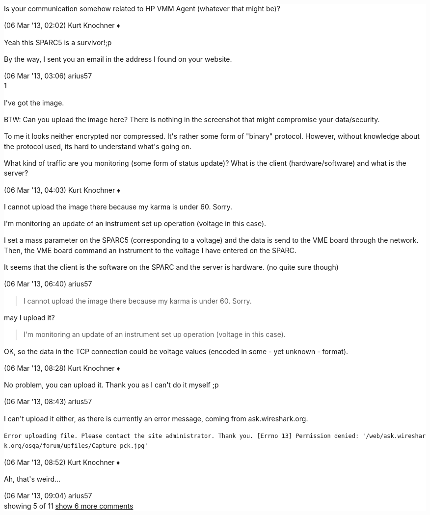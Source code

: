 </p></blockquote><p>Is your communication somehow related to HP VMM Agent (whatever that might be)?</p></div><div id="comment-19209-info" class="comment-info"><span class="comment-age">(06 Mar '13, 02:02)</span> <span class="comment-user userinfo">Kurt Knochner ♦</span></div></div><span id="19210"></span><div id="comment-19210" class="comment not_top_scorer"><div id="post-19210-score" class="comment-score"></div><div class="comment-text"><p>Yeah this SPARC5 is a survivor!;p</p><p>By the way, I sent you an email in the address I found on your website.</p></div><div id="comment-19210-info" class="comment-info"><span class="comment-age">(06 Mar '13, 03:06)</span> <span class="comment-user userinfo">arius57</span></div></div><span id="19211"></span><div id="comment-19211" class="comment"><div id="post-19211-score" class="comment-score">1</div><div class="comment-text"><p>I've got the image.</p><p>BTW: Can you upload the image here? There is nothing in the screenshot that might compromise your data/security.</p><p>To me it looks neither encrypted nor compressed. It's rather some form of "binary" protocol. However, without knowledge about the protocol used, its hard to understand what's going on.</p><p>What kind of traffic are you monitoring (some form of status update)? What is the client (hardware/software) and what is the server?</p></div><div id="comment-19211-info" class="comment-info"><span class="comment-age">(06 Mar '13, 04:03)</span> <span class="comment-user userinfo">Kurt Knochner ♦</span></div></div><span id="19216"></span><div id="comment-19216" class="comment not_top_scorer"><div id="post-19216-score" class="comment-score"></div><div class="comment-text"><p>I cannot upload the image there because my karma is under 60. Sorry.</p><p>I'm monitoring an update of an instrument set up operation (voltage in this case).</p><p>I set a mass parameter on the SPARC5 (corresponding to a voltage) and the data is send to the VME board through the network. Then, the VME board command an instrument to the voltage I have entered on the SPARC.</p><p>It seems that the client is the software on the SPARC and the server is hardware. (no quite sure though)</p></div><div id="comment-19216-info" class="comment-info"><span class="comment-age">(06 Mar '13, 06:40)</span> <span class="comment-user userinfo">arius57</span></div></div><span id="19223"></span><div id="comment-19223" class="comment not_top_scorer"><div id="post-19223-score" class="comment-score"></div><div class="comment-text"><blockquote><p>I cannot upload the image there because my karma is under 60. Sorry.</p></blockquote><p>may I upload it?</p><blockquote><p>I'm monitoring an update of an instrument set up operation (voltage in this case).</p></blockquote><p>OK, so the data in the TCP connection could be voltage values (encoded in some - yet unknown - format).</p></div><div id="comment-19223-info" class="comment-info"><span class="comment-age">(06 Mar '13, 08:28)</span> <span class="comment-user userinfo">Kurt Knochner ♦</span></div></div><span id="19226"></span><div id="comment-19226" class="comment not_top_scorer"><div id="post-19226-score" class="comment-score"></div><div class="comment-text"><p>No problem, you can upload it. Thank you as I can't do it myself ;p</p></div><div id="comment-19226-info" class="comment-info"><span class="comment-age">(06 Mar '13, 08:43)</span> <span class="comment-user userinfo">arius57</span></div></div><span id="19228"></span><div id="comment-19228" class="comment not_top_scorer"><div id="post-19228-score" class="comment-score"></div><div class="comment-text"><p>I can't upload it either, as there is currently an error message, coming from ask.wireshark.org.</p><pre><code>Error uploading file. Please contact the site administrator. Thank you. [Errno 13] Permission denied: &#39;/web/ask.wireshark.org/osqa/forum/upfiles/Capture_pck.jpg&#39;</code></pre></div><div id="comment-19228-info" class="comment-info"><span class="comment-age">(06 Mar '13, 08:52)</span> <span class="comment-user userinfo">Kurt Knochner ♦</span></div></div><span id="19229"></span><div id="comment-19229" class="comment not_top_scorer"><div id="post-19229-score" class="comment-score"></div><div class="comment-text"><p>Ah, that's weird...</p></div><div id="comment-19229-info" class="comment-info"><span class="comment-age">(06 Mar '13, 09:04)</span> <span class="comment-user userinfo">arius57</span></div></div></div><div id="comment-tools-19205" class="comment-tools"><span class="comments-showing"> showing 5 of 11 </span> <a href="#" class="show-all-comments-link">show 6 more comments</a></div><div class="clear"></div><div id="comment-19205-form-container" class="comment-form-container"></div><div class="clear"></div></div></td></tr></tbody></table>

</div>

<div class="paginator-container-left">

</div>

</div>

</div>

